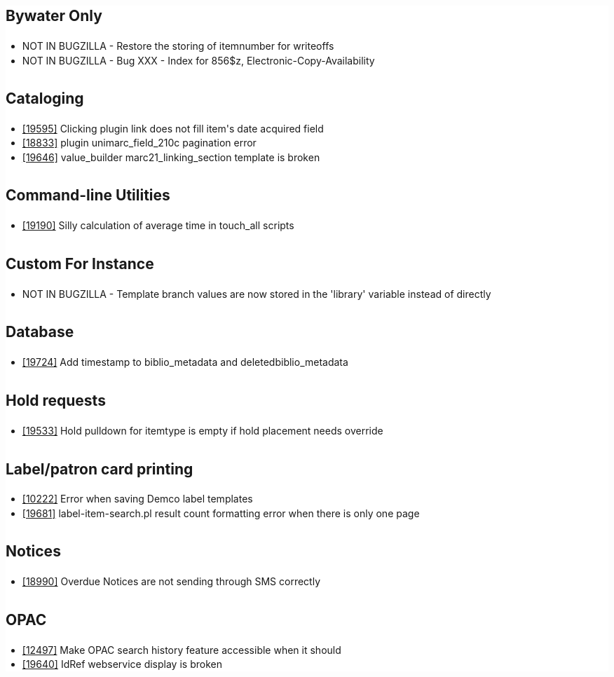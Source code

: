 ## Bywater Only

- NOT IN BUGZILLA - Restore the storing of itemnumber for writeoffs
- NOT IN BUGZILLA - Bug XXX - Index for 856$z, Electronic-Copy-Availability

## Cataloging

- [[19595]](http://bugs.koha-community.org/bugzilla3/show_bug.cgi?id=19595) Clicking plugin link does not fill item's date acquired field
- [[18833]](http://bugs.koha-community.org/bugzilla3/show_bug.cgi?id=18833) plugin unimarc_field_210c pagination error
- [[19646]](http://bugs.koha-community.org/bugzilla3/show_bug.cgi?id=19646) value_builder marc21_linking_section template is broken

## Command-line Utilities

- [[19190]](http://bugs.koha-community.org/bugzilla3/show_bug.cgi?id=19190) Silly calculation of average time in touch_all scripts

## Custom For Instance

- NOT IN BUGZILLA - Template branch values are now stored in the 'library' variable instead of directly

## Database

- [[19724]](http://bugs.koha-community.org/bugzilla3/show_bug.cgi?id=19724) Add timestamp to biblio_metadata and deletedbiblio_metadata

## Hold requests

- [[19533]](http://bugs.koha-community.org/bugzilla3/show_bug.cgi?id=19533) Hold pulldown for itemtype is empty if hold placement needs override

## Label/patron card printing

- [[10222]](http://bugs.koha-community.org/bugzilla3/show_bug.cgi?id=10222) Error when saving Demco label templates
- [[19681]](http://bugs.koha-community.org/bugzilla3/show_bug.cgi?id=19681) label-item-search.pl result count formatting error when there is only one page

## Notices

- [[18990]](http://bugs.koha-community.org/bugzilla3/show_bug.cgi?id=18990) Overdue Notices are not sending through SMS correctly

## OPAC

- [[12497]](http://bugs.koha-community.org/bugzilla3/show_bug.cgi?id=12497) Make OPAC search history feature accessible when it should
- [[19640]](http://bugs.koha-community.org/bugzilla3/show_bug.cgi?id=19640) IdRef webservice display is broken
